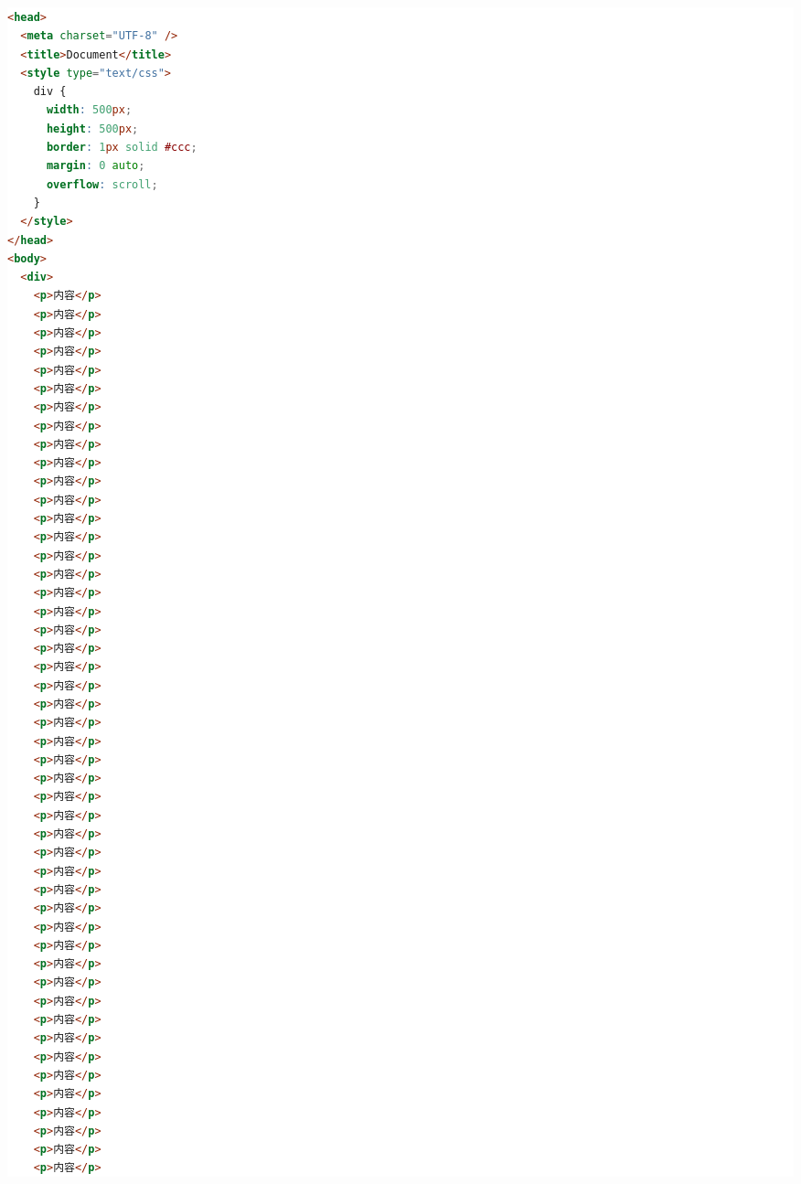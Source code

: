 ```html
<head>
  <meta charset="UTF-8" />
  <title>Document</title>
  <style type="text/css">
    div {
      width: 500px;
      height: 500px;
      border: 1px solid #ccc;
      margin: 0 auto;
      overflow: scroll;
    }
  </style>
</head>
<body>
  <div>
    <p>内容</p>
    <p>内容</p>
    <p>内容</p>
    <p>内容</p>
    <p>内容</p>
    <p>内容</p>
    <p>内容</p>
    <p>内容</p>
    <p>内容</p>
    <p>内容</p>
    <p>内容</p>
    <p>内容</p>
    <p>内容</p>
    <p>内容</p>
    <p>内容</p>
    <p>内容</p>
    <p>内容</p>
    <p>内容</p>
    <p>内容</p>
    <p>内容</p>
    <p>内容</p>
    <p>内容</p>
    <p>内容</p>
    <p>内容</p>
    <p>内容</p>
    <p>内容</p>
    <p>内容</p>
    <p>内容</p>
    <p>内容</p>
    <p>内容</p>
    <p>内容</p>
    <p>内容</p>
    <p>内容</p>
    <p>内容</p>
    <p>内容</p>
    <p>内容</p>
    <p>内容</p>
    <p>内容</p>
    <p>内容</p>
    <p>内容</p>
    <p>内容</p>
    <p>内容</p>
    <p>内容</p>
    <p>内容</p>
    <p>内容</p>
    <p>内容</p>
    <p>内容</p>
    <p>内容</p>
```